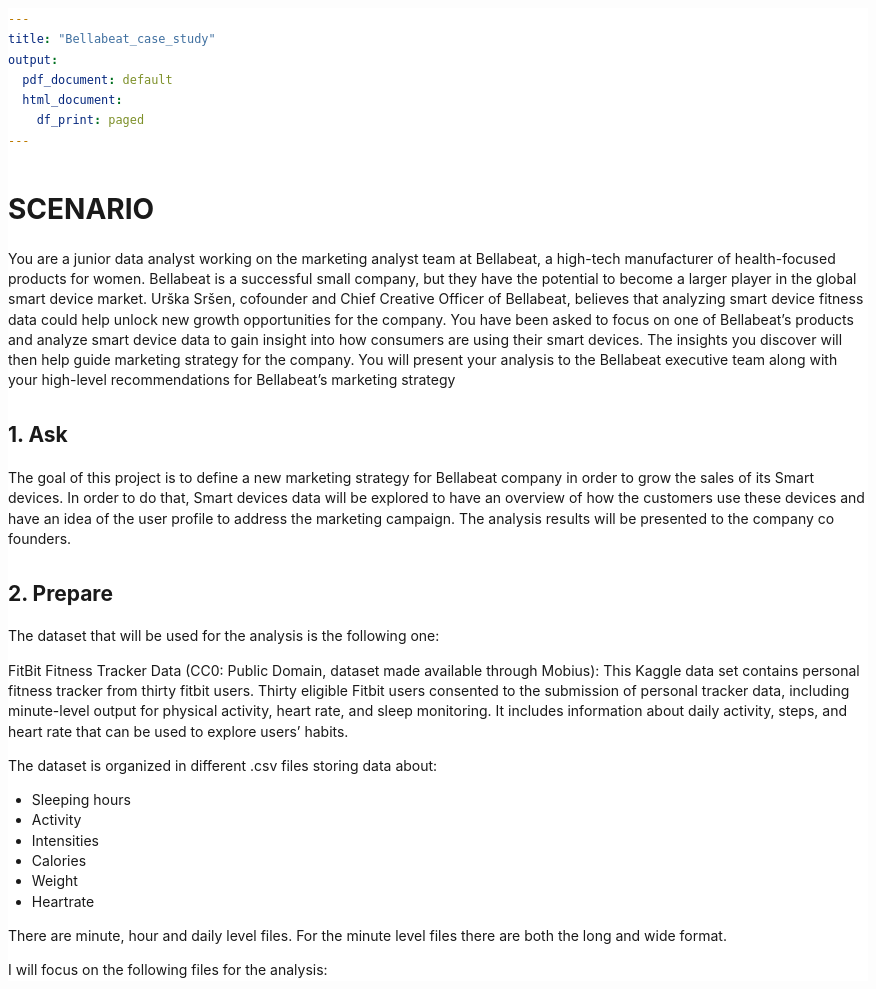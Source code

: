 ```yaml
---
title: "Bellabeat_case_study"
output:
  pdf_document: default
  html_document:
    df_print: paged
---
```


# SCENARIO
You are a junior data analyst working on the marketing analyst team at Bellabeat, a high-tech manufacturer of health-focused products for women. Bellabeat is a successful small company, but they have the potential to become a larger player in the global smart device market. Urška Sršen, cofounder and Chief Creative Officer of Bellabeat, believes that analyzing smart device fitness data could help unlock new growth opportunities for the company. You have been asked to focus on one of Bellabeat’s products and analyze smart device data to gain insight into how consumers are using their smart devices. The insights you discover will then help guide marketing strategy for the company. You will present your analysis to the Bellabeat executive team along with your high-level recommendations for Bellabeat’s marketing strategy

## 1. Ask

The goal of this project is to define a new marketing strategy for Bellabeat company in order to grow the sales of its Smart devices. In order to do that, Smart devices data will be explored to have an overview of how the customers use these devices and have an idea of the user profile to address the marketing campaign. The analysis results will be presented to the company co founders.


## 2. Prepare
The dataset that will be used for the analysis is the following one:

FitBit Fitness Tracker Data (CC0: Public Domain, dataset made available through Mobius): This Kaggle data set contains personal fitness tracker from thirty fitbit users. Thirty eligible Fitbit users consented to the submission of personal tracker data, including minute-level output for physical activity, heart rate, and sleep monitoring. It includes information about daily activity, steps, and heart rate that can be used to explore users’ habits.

The dataset is organized in different .csv files storing data about:

* Sleeping hours
* Activity
* Intensities
* Calories
* Weight
* Heartrate

There are minute, hour and daily level files. For the minute level files there are both the long and wide format.

I will focus on the following files for the analysis:
